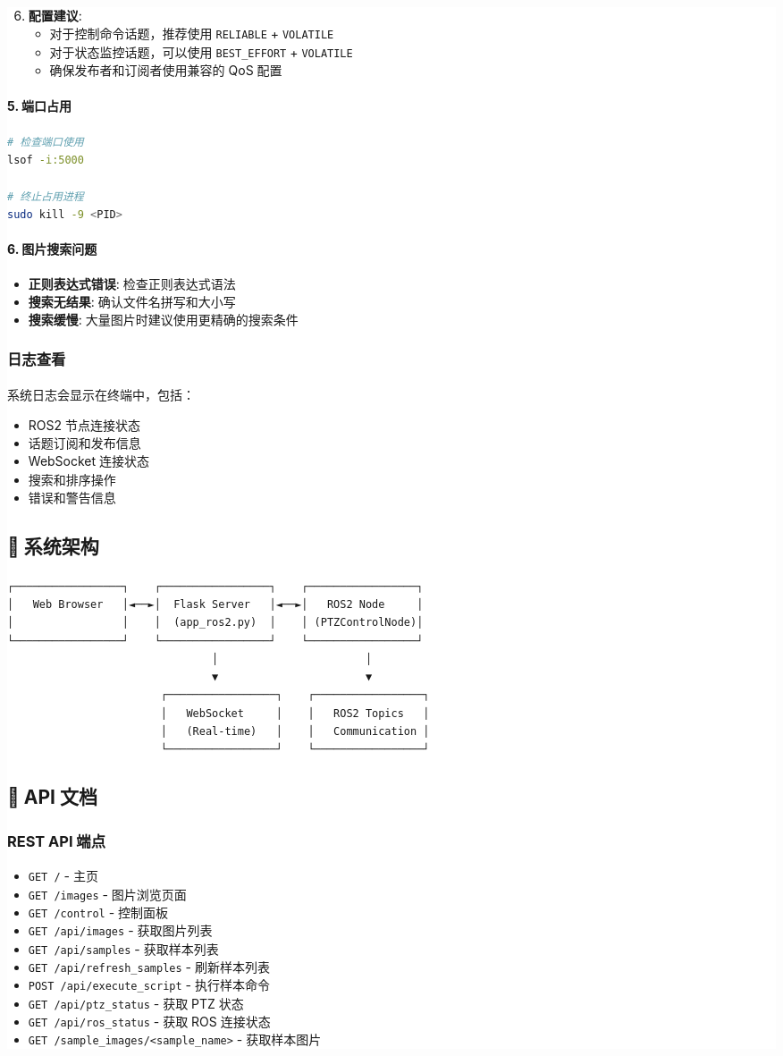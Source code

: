 6. **配置建议**:
   - 对于控制命令话题，推荐使用 `RELIABLE` + `VOLATILE`
   - 对于状态监控话题，可以使用 `BEST_EFFORT` + `VOLATILE`
   - 确保发布者和订阅者使用兼容的 QoS 配置

#### 5. 端口占用
```bash
# 检查端口使用
lsof -i:5000

# 终止占用进程
sudo kill -9 <PID>
```

#### 6. 图片搜索问题
- **正则表达式错误**: 检查正则表达式语法
- **搜索无结果**: 确认文件名拼写和大小写
- **搜索缓慢**: 大量图片时建议使用更精确的搜索条件

### 日志查看

系统日志会显示在终端中，包括：
- ROS2 节点连接状态
- 话题订阅和发布信息
- WebSocket 连接状态
- 搜索和排序操作
- 错误和警告信息

## 🔄 系统架构

```
┌─────────────────┐    ┌─────────────────┐    ┌─────────────────┐
│   Web Browser   │◄──►│  Flask Server   │◄──►│   ROS2 Node     │
│                 │    │  (app_ros2.py)  │    │ (PTZControlNode)│
└─────────────────┘    └─────────────────┘    └─────────────────┘
                                │                       │
                                ▼                       ▼
                        ┌─────────────────┐    ┌─────────────────┐
                        │   WebSocket     │    │   ROS2 Topics   │
                        │   (Real-time)   │    │   Communication │
                        └─────────────────┘    └─────────────────┘
```

## 📝 API 文档

### REST API 端点

- `GET /` - 主页
- `GET /images` - 图片浏览页面
- `GET /control` - 控制面板
- `GET /api/images` - 获取图片列表
- `GET /api/samples` - 获取样本列表
- `GET /api/refresh_samples` - 刷新样本列表
- `POST /api/execute_script` - 执行样本命令
- `GET /api/ptz_status` - 获取 PTZ 状态
- `GET /api/ros_status` - 获取 ROS 连接状态
- `GET /sample_images/<sample_name>` - 获取样本图片
